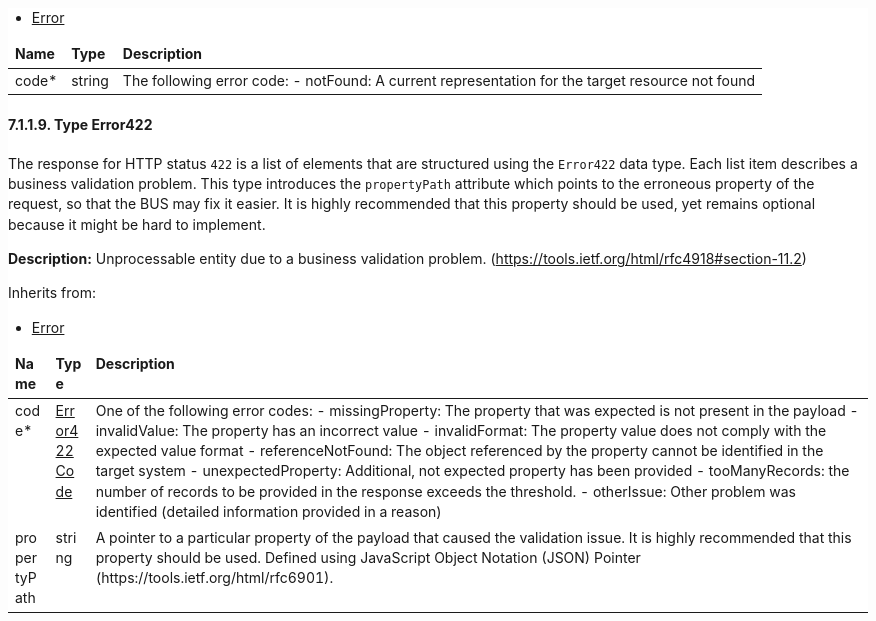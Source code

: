 - <a href="#T_Error">Error</a>

<table id="T_Error404">
    <thead style="font-weight:bold;">
        <tr>
            <td>Name</td>
            <td>Type</td>
            <td>Description</td>
        </tr>
    </thead>
    <tbody>
        <tr>
            <td>code*</td>
            <td>string</td>
            <td>The following error code:
- notFound: A current representation for the target resource not found</td>
        </tr>
    </tbody>
</table>

#### 7.1.1.9. Type Error422

The response for HTTP status `422` is a list of elements that are structured
using the `Error422` data type. Each list item describes a business validation
problem. This type introduces the `propertyPath` attribute which points to the
erroneous property of the request, so that the BUS may fix it easier. It is
highly recommended that this property should be used, yet remains optional
because it might be hard to implement.

**Description:** Unprocessable entity due to a business validation problem.
(https://tools.ietf.org/html/rfc4918#section-11.2)

Inherits from:

- <a href="#T_Error">Error</a>

<table id="T_Error422">
    <thead style="font-weight:bold;">
        <tr>
            <td>Name</td>
            <td>Type</td>
            <td>Description</td>
        </tr>
    </thead>
    <tbody>
        <tr>
            <td>code*</td>
            <td><a href="#T_Error422Code">Error422Code</a></td>
            <td>One of the following error codes:
  - missingProperty: The property that was expected is not present in the payload
  - invalidValue: The property has an incorrect value
  - invalidFormat: The property value does not comply with the expected value format
  - referenceNotFound: The object referenced by the property cannot be identified in the target system
  - unexpectedProperty: Additional, not expected property has been provided
  - tooManyRecords: the number of records to be provided in the response exceeds the  threshold.
  - otherIssue: Other problem was identified (detailed information provided in a reason)
</td>
        </tr><tr>
            <td>propertyPath</td>
            <td>string</td>
            <td>A pointer to a particular property of the payload that caused the validation issue. It is highly recommended that this property should be used.
Defined using JavaScript Object Notation (JSON) Pointer (https://tools.ietf.org/html/rfc6901).
</td>
        </tr>